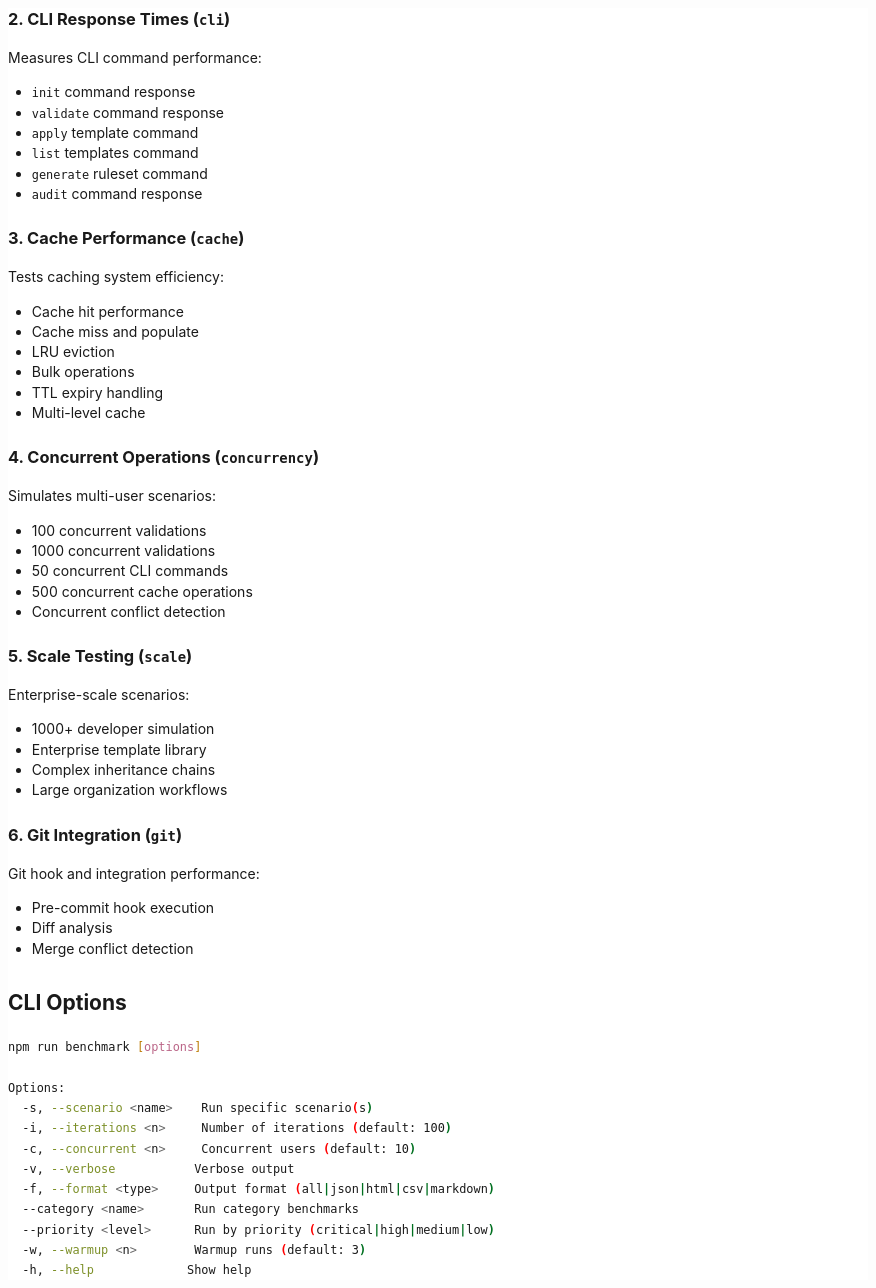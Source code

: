 ### 2. CLI Response Times (`cli`)
Measures CLI command performance:
- `init` command response
- `validate` command response
- `apply` template command
- `list` templates command
- `generate` ruleset command
- `audit` command response

### 3. Cache Performance (`cache`)
Tests caching system efficiency:
- Cache hit performance
- Cache miss and populate
- LRU eviction
- Bulk operations
- TTL expiry handling
- Multi-level cache

### 4. Concurrent Operations (`concurrency`)
Simulates multi-user scenarios:
- 100 concurrent validations
- 1000 concurrent validations
- 50 concurrent CLI commands
- 500 concurrent cache operations
- Concurrent conflict detection

### 5. Scale Testing (`scale`)
Enterprise-scale scenarios:
- 1000+ developer simulation
- Enterprise template library
- Complex inheritance chains
- Large organization workflows

### 6. Git Integration (`git`)
Git hook and integration performance:
- Pre-commit hook execution
- Diff analysis
- Merge conflict detection

## CLI Options

```bash
npm run benchmark [options]

Options:
  -s, --scenario <name>    Run specific scenario(s)
  -i, --iterations <n>     Number of iterations (default: 100)
  -c, --concurrent <n>     Concurrent users (default: 10)
  -v, --verbose           Verbose output
  -f, --format <type>     Output format (all|json|html|csv|markdown)
  --category <name>       Run category benchmarks
  --priority <level>      Run by priority (critical|high|medium|low)
  -w, --warmup <n>        Warmup runs (default: 3)
  -h, --help             Show help
```
